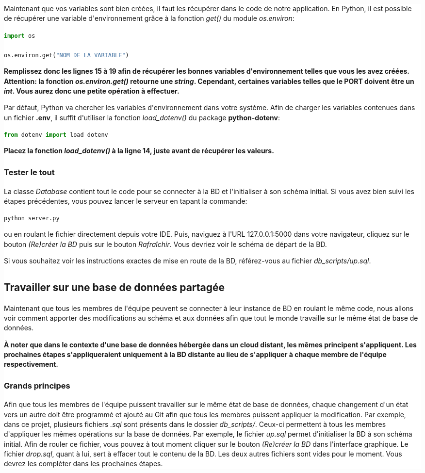 Maintenant que vos variables sont bien créées, il faut les récupérer dans le code de notre application. En Python, il est possible de récupérer une variable d'environnement grâce à la fonction *get()* du module *os.environ*:
```python
import os 

os.environ.get("NOM DE LA VARIABLE")
```
**Remplissez donc les lignes 15 à 19 afin de récupérer les bonnes variables d'environnement telles que vous les avez créées. Attention: la fonction *os.environ.get()* retourne une *string*. Cependant, certaines variables telles que le PORT doivent être un *int*. Vous aurez donc une petite opération à effectuer.**

Par défaut, Python va chercher les variables d'environnement dans votre système. Afin de charger les variables contenues dans un fichier **.env**, il suffit d'utiliser la fonction *load_dotenv()* du package **python-dotenv**:

```python
from dotenv import load_dotenv


```
**Placez la fonction *load_dotenv()* à la ligne 14, juste avant de récupérer les valeurs.**


### Tester le tout

La classe *Database* contient tout le code pour se connecter à la BD et l'initialiser à son schéma initial. Si vous avez bien suivi les étapes précédentes, vous pouvez lancer le serveur en tapant la commande:

```shell
python server.py
```
ou en roulant le fichier directement depuis votre IDE. Puis, naviguez à l'URL 127.0.0.1:5000 dans votre navigateur, cliquez sur le bouton *(Re)créer la BD* puis sur le bouton *Rafraîchir*. Vous devriez voir le schéma de départ de la BD.

Si vous souhaitez voir les instructions exactes de mise en route de la BD, référez-vous au fichier *db_scripts/up.sql*.


## Travailler sur une base de données partagée

Maintenant que tous les membres de l'équipe peuvent se connecter à leur instance de BD en roulant le même code, nous allons voir comment apporter des modifications au schéma et aux données afin que tout le monde travaille sur le même état de base de données.

**À noter que dans le contexte d'une base de données hébergée dans un cloud distant, les mêmes principent s'appliquent. Les prochaines étapes s'appliqueraient uniquement à la BD distante au lieu de s'appliquer à chaque membre de l'équipe respectivement.**

### Grands principes

Afin que tous les membres de l'équipe puissent travailler sur le même état de base de données, chaque changement d'un état vers un autre doit être programmé et ajouté au Git afin que tous les membres puissent appliquer la modification. Par exemple, dans ce projet, plusieurs fichiers *.sql* sont présents dans le dossier *db_scripts/*. Ceux-ci permettent à tous les membres d'appliquer les mêmes opérations sur la base de données. Par exemple, le fichier *up.sql* permet d'initialiser la BD à son schéma initial. Afin de rouler ce fichier, vous pouvez à tout moment cliquer sur le bouton *(Re)créer la BD* dans l'interface graphique. Le fichier *drop.sql*, quant à lui, sert à effacer tout le contenu de la BD. Les deux autres fichiers sont vides pour le moment. Vous devrez les compléter dans les prochaines étapes.
